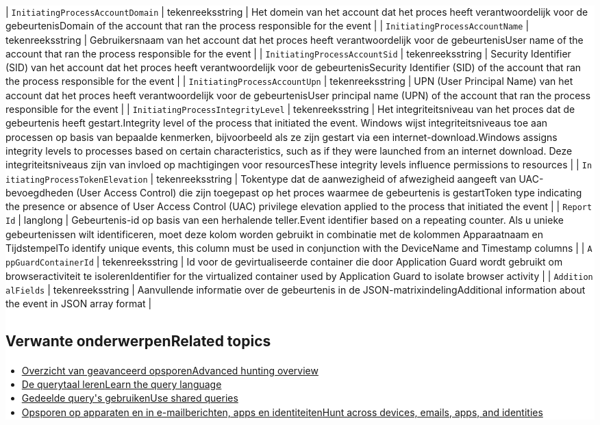 | `InitiatingProcessAccountDomain` | <span data-ttu-id="79438-164">tekenreeks</span><span class="sxs-lookup"><span data-stu-id="79438-164">string</span></span> | <span data-ttu-id="79438-165">Het domein van het account dat het proces heeft verantwoordelijk voor de gebeurtenis</span><span class="sxs-lookup"><span data-stu-id="79438-165">Domain of the account that ran the process responsible for the event</span></span> |
| `InitiatingProcessAccountName` | <span data-ttu-id="79438-166">tekenreeks</span><span class="sxs-lookup"><span data-stu-id="79438-166">string</span></span> | <span data-ttu-id="79438-167">Gebruikersnaam van het account dat het proces heeft verantwoordelijk voor de gebeurtenis</span><span class="sxs-lookup"><span data-stu-id="79438-167">User name of the account that ran the process responsible for the event</span></span> |
| `InitiatingProcessAccountSid` | <span data-ttu-id="79438-168">tekenreeks</span><span class="sxs-lookup"><span data-stu-id="79438-168">string</span></span> | <span data-ttu-id="79438-169">Security Identifier (SID) van het account dat het proces heeft verantwoordelijk voor de gebeurtenis</span><span class="sxs-lookup"><span data-stu-id="79438-169">Security Identifier (SID) of the account that ran the process responsible for the event</span></span> |
| `InitiatingProcessAccountUpn` | <span data-ttu-id="79438-170">tekenreeks</span><span class="sxs-lookup"><span data-stu-id="79438-170">string</span></span> | <span data-ttu-id="79438-171">UPN (User Principal Name) van het account dat het proces heeft verantwoordelijk voor de gebeurtenis</span><span class="sxs-lookup"><span data-stu-id="79438-171">User principal name (UPN) of the account that ran the process responsible for the event</span></span> |
| `InitiatingProcessIntegrityLevel` | <span data-ttu-id="79438-172">tekenreeks</span><span class="sxs-lookup"><span data-stu-id="79438-172">string</span></span> | <span data-ttu-id="79438-173">Het integriteitsniveau van het proces dat de gebeurtenis heeft gestart.</span><span class="sxs-lookup"><span data-stu-id="79438-173">Integrity level of the process that initiated the event.</span></span> <span data-ttu-id="79438-174">Windows wijst integriteitsniveaus toe aan processen op basis van bepaalde kenmerken, bijvoorbeeld als ze zijn gestart via een internet-download.</span><span class="sxs-lookup"><span data-stu-id="79438-174">Windows assigns integrity levels to processes based on certain characteristics, such as if they were launched from an internet download.</span></span> <span data-ttu-id="79438-175">Deze integriteitsniveaus zijn van invloed op machtigingen voor resources</span><span class="sxs-lookup"><span data-stu-id="79438-175">These integrity levels influence permissions to resources</span></span> |
| `InitiatingProcessTokenElevation` | <span data-ttu-id="79438-176">tekenreeks</span><span class="sxs-lookup"><span data-stu-id="79438-176">string</span></span> | <span data-ttu-id="79438-177">Tokentype dat de aanwezigheid of afwezigheid aangeeft van UAC-bevoegdheden (User Access Control) die zijn toegepast op het proces waarmee de gebeurtenis is gestart</span><span class="sxs-lookup"><span data-stu-id="79438-177">Token type indicating the presence or absence of User Access Control (UAC) privilege elevation applied to the process that initiated the event</span></span> |
| `ReportId` | <span data-ttu-id="79438-178">lang</span><span class="sxs-lookup"><span data-stu-id="79438-178">long</span></span> | <span data-ttu-id="79438-179">Gebeurtenis-id op basis van een herhalende teller.</span><span class="sxs-lookup"><span data-stu-id="79438-179">Event identifier based on a repeating counter.</span></span> <span data-ttu-id="79438-180">Als u unieke gebeurtenissen wilt identificeren, moet deze kolom worden gebruikt in combinatie met de kolommen Apparaatnaam en Tijdstempel</span><span class="sxs-lookup"><span data-stu-id="79438-180">To identify unique events, this column must be used in conjunction with the DeviceName and Timestamp columns</span></span> |
| `AppGuardContainerId` | <span data-ttu-id="79438-181">tekenreeks</span><span class="sxs-lookup"><span data-stu-id="79438-181">string</span></span> | <span data-ttu-id="79438-182">Id voor de gevirtualiseerde container die door Application Guard wordt gebruikt om browseractiviteit te isoleren</span><span class="sxs-lookup"><span data-stu-id="79438-182">Identifier for the virtualized container used by Application Guard to isolate browser activity</span></span> |
| `AdditionalFields` | <span data-ttu-id="79438-183">tekenreeks</span><span class="sxs-lookup"><span data-stu-id="79438-183">string</span></span> | <span data-ttu-id="79438-184">Aanvullende informatie over de gebeurtenis in de JSON-matrixindeling</span><span class="sxs-lookup"><span data-stu-id="79438-184">Additional information about the event in JSON array format</span></span> |

## <a name="related-topics"></a><span data-ttu-id="79438-185">Verwante onderwerpen</span><span class="sxs-lookup"><span data-stu-id="79438-185">Related topics</span></span>
- [<span data-ttu-id="79438-186">Overzicht van geavanceerd opsporen</span><span class="sxs-lookup"><span data-stu-id="79438-186">Advanced hunting overview</span></span>](advanced-hunting-overview.md)
- [<span data-ttu-id="79438-187">De querytaal leren</span><span class="sxs-lookup"><span data-stu-id="79438-187">Learn the query language</span></span>](advanced-hunting-query-language.md)
- [<span data-ttu-id="79438-188">Gedeelde query's gebruiken</span><span class="sxs-lookup"><span data-stu-id="79438-188">Use shared queries</span></span>](advanced-hunting-shared-queries.md)
- [<span data-ttu-id="79438-189">Opsporen op apparaten en in e-mailberichten, apps en identiteiten</span><span class="sxs-lookup"><span data-stu-id="79438-189">Hunt across devices, emails, apps, and identities</span></span>](advanced-hunting-query-emails-devices.md)